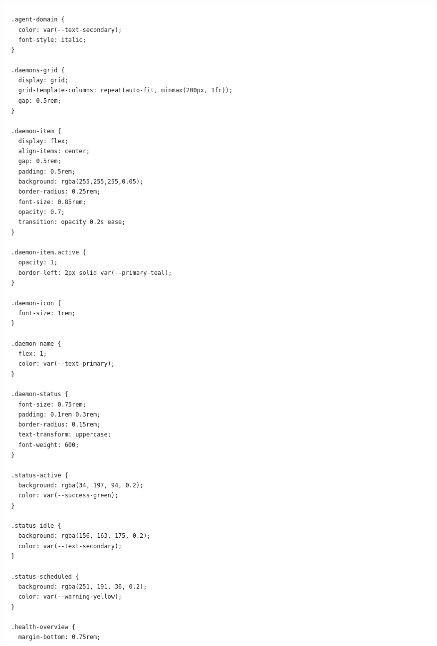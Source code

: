 ```svelte
  
  .agent-domain {
    color: var(--text-secondary);
    font-style: italic;
  }
  
  .daemons-grid {
    display: grid;
    grid-template-columns: repeat(auto-fit, minmax(200px, 1fr));
    gap: 0.5rem;
  }
  
  .daemon-item {
    display: flex;
    align-items: center;
    gap: 0.5rem;
    padding: 0.5rem;
    background: rgba(255,255,255,0.05);
    border-radius: 0.25rem;
    font-size: 0.85rem;
    opacity: 0.7;
    transition: opacity 0.2s ease;
  }
  
  .daemon-item.active {
    opacity: 1;
    border-left: 2px solid var(--primary-teal);
  }
  
  .daemon-icon {
    font-size: 1rem;
  }
  
  .daemon-name {
    flex: 1;
    color: var(--text-primary);
  }
  
  .daemon-status {
    font-size: 0.75rem;
    padding: 0.1rem 0.3rem;
    border-radius: 0.15rem;
    text-transform: uppercase;
    font-weight: 600;
  }
  
  .status-active {
    background: rgba(34, 197, 94, 0.2);
    color: var(--success-green);
  }
  
  .status-idle {
    background: rgba(156, 163, 175, 0.2);
    color: var(--text-secondary);
  }
  
  .status-scheduled {
    background: rgba(251, 191, 36, 0.2);
    color: var(--warning-yellow);
  }
  
  .health-overview {
    margin-bottom: 0.75rem;
```